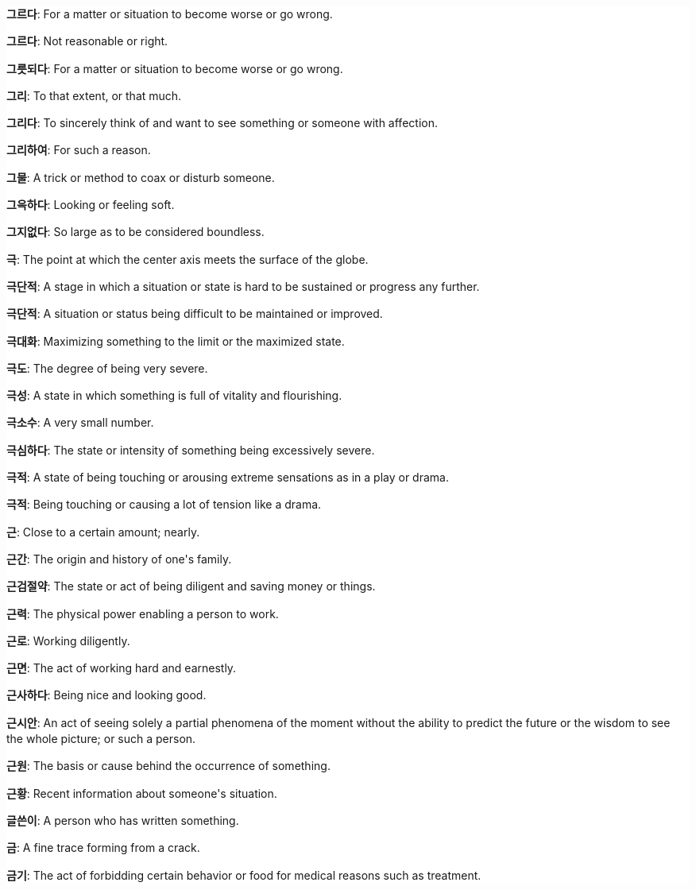 **그르다**: For a matter or situation to become worse or go wrong.

**그르다**: Not reasonable or right.

**그릇되다**: For a matter or situation to become worse or go wrong.

**그리**: To that extent, or that much.

**그리다**: To sincerely think of and want to see something or someone with affection.

**그리하여**: For such a reason.

**그물**: A trick or method to coax or disturb someone.

**그윽하다**: Looking or feeling soft. 

**그지없다**: So large as to be considered boundless.

**극**: The point at which the center axis meets the surface of the globe.

**극단적**: A stage in which a situation or state is hard to be sustained or progress any further.

**극단적**: A situation or status being difficult to be maintained or improved.

**극대화**: Maximizing something to the limit or the maximized state.

**극도**: The degree of being very severe.

**극성**: A state in which something is full of vitality and flourishing. 

**극소수**: A very small number.

**극심하다**: The state or intensity of something being excessively severe. 

**극적**: A state of being touching or arousing extreme sensations as in a play or drama.

**극적**: Being touching or causing a lot of tension like a drama.

**근**: Close to a certain amount; nearly.

**근간**: The origin and history of one's family. 

**근검절약**: The state or act of being diligent and saving money or things.

**근력**: The physical power enabling a person to work.

**근로**: Working diligently.

**근면**: The act of working hard and earnestly.

**근사하다**: Being nice and looking good. 

**근시안**: An act of seeing solely a partial phenomena of the moment without the ability to predict the future or the wisdom to see the whole picture; or such a person.

**근원**: The basis or cause behind the occurrence of something.

**근황**: Recent information about someone's situation.

**글쓴이**: A person who has written something.

**금**: A fine trace forming from a crack.

**금기**: The act of forbidding certain behavior or food for medical reasons such as treatment.
